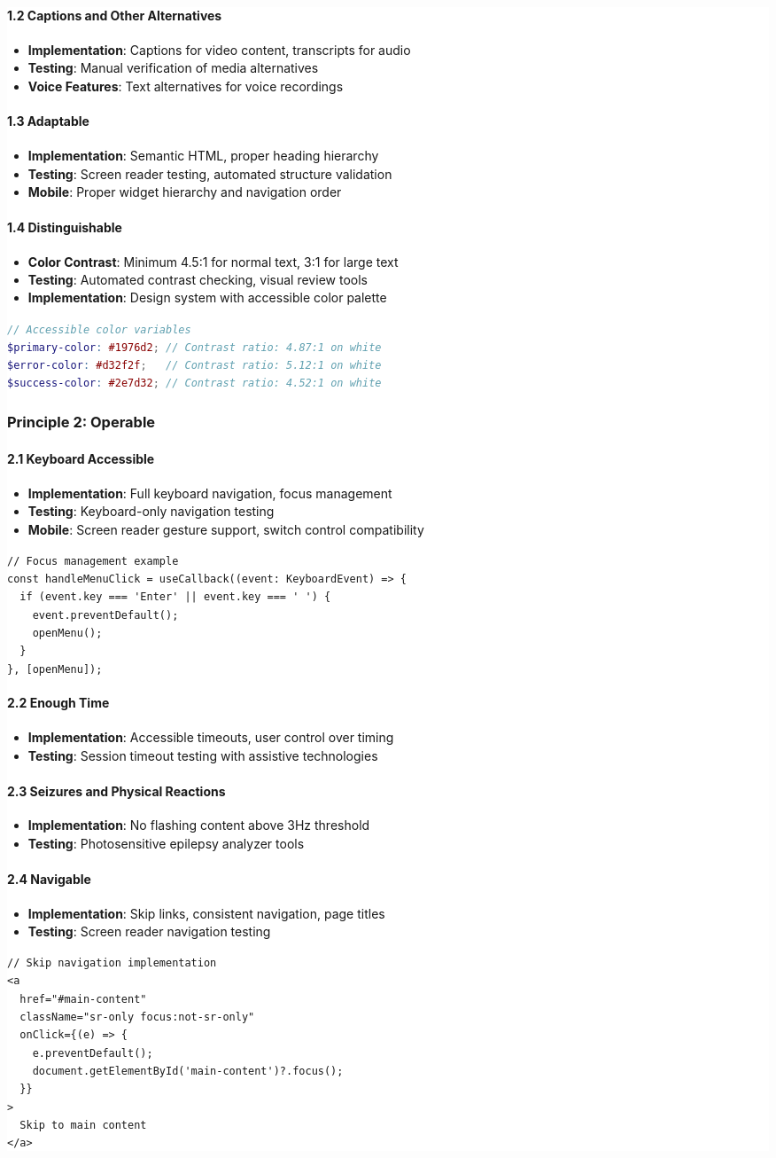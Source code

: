 #### 1.2 Captions and Other Alternatives
- **Implementation**: Captions for video content, transcripts for audio
- **Testing**: Manual verification of media alternatives
- **Voice Features**: Text alternatives for voice recordings

#### 1.3 Adaptable
- **Implementation**: Semantic HTML, proper heading hierarchy
- **Testing**: Screen reader testing, automated structure validation
- **Mobile**: Proper widget hierarchy and navigation order

#### 1.4 Distinguishable
- **Color Contrast**: Minimum 4.5:1 for normal text, 3:1 for large text
- **Testing**: Automated contrast checking, visual review tools
- **Implementation**: Design system with accessible color palette

```scss
// Accessible color variables
$primary-color: #1976d2; // Contrast ratio: 4.87:1 on white
$error-color: #d32f2f;   // Contrast ratio: 5.12:1 on white
$success-color: #2e7d32; // Contrast ratio: 4.52:1 on white
```

### Principle 2: Operable

#### 2.1 Keyboard Accessible
- **Implementation**: Full keyboard navigation, focus management
- **Testing**: Keyboard-only navigation testing
- **Mobile**: Screen reader gesture support, switch control compatibility

```tsx
// Focus management example
const handleMenuClick = useCallback((event: KeyboardEvent) => {
  if (event.key === 'Enter' || event.key === ' ') {
    event.preventDefault();
    openMenu();
  }
}, [openMenu]);
```

#### 2.2 Enough Time
- **Implementation**: Accessible timeouts, user control over timing
- **Testing**: Session timeout testing with assistive technologies

#### 2.3 Seizures and Physical Reactions
- **Implementation**: No flashing content above 3Hz threshold
- **Testing**: Photosensitive epilepsy analyzer tools

#### 2.4 Navigable
- **Implementation**: Skip links, consistent navigation, page titles
- **Testing**: Screen reader navigation testing

```tsx
// Skip navigation implementation
<a 
  href="#main-content" 
  className="sr-only focus:not-sr-only"
  onClick={(e) => {
    e.preventDefault();
    document.getElementById('main-content')?.focus();
  }}
>
  Skip to main content
</a>
```
